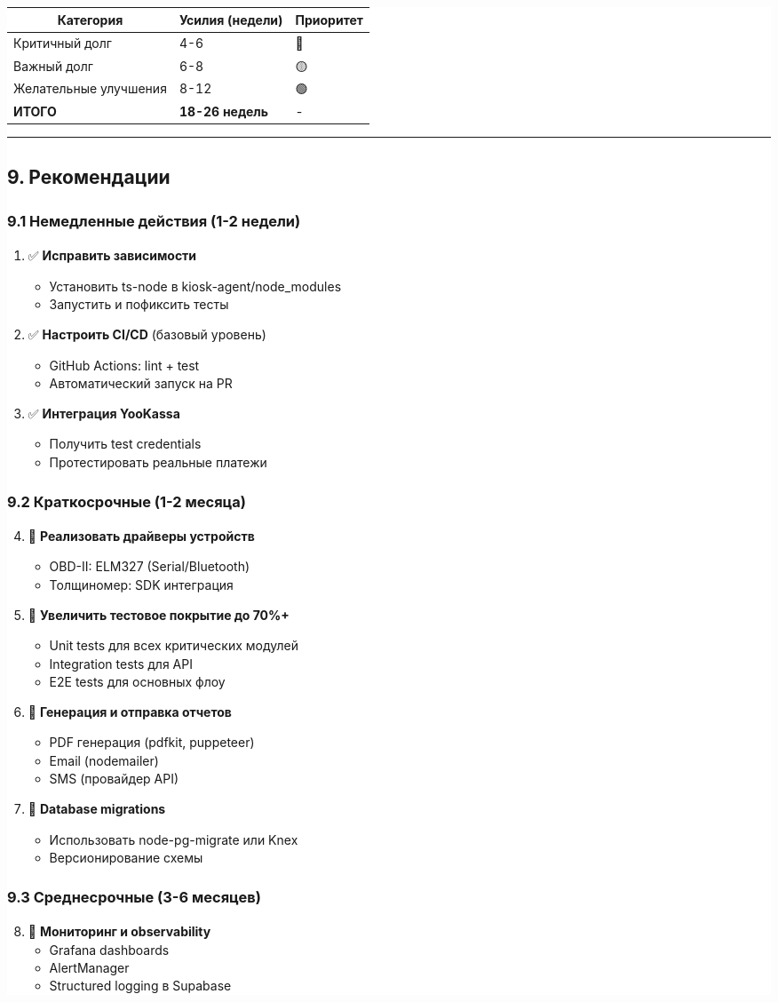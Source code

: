 | Категория | Усилия (недели) | Приоритет |
|-----------|-----------------|-----------|
| Критичный долг | 4-6 | 🔴 |
| Важный долг | 6-8 | 🟡 |
| Желательные улучшения | 8-12 | 🟢 |
| **ИТОГО** | **18-26 недель** | - |

---

## 9. Рекомендации

### 9.1 Немедленные действия (1-2 недели)

1. ✅ **Исправить зависимости**
   - Установить ts-node в kiosk-agent/node_modules
   - Запустить и пофиксить тесты

2. ✅ **Настроить CI/CD** (базовый уровень)
   - GitHub Actions: lint + test
   - Автоматический запуск на PR

3. ✅ **Интеграция YooKassa**
   - Получить test credentials
   - Протестировать реальные платежи

### 9.2 Краткосрочные (1-2 месяца)

4. 🔧 **Реализовать драйверы устройств**
   - OBD-II: ELM327 (Serial/Bluetooth)
   - Толщиномер: SDK интеграция

5. 🔧 **Увеличить тестовое покрытие до 70%+**
   - Unit tests для всех критических модулей
   - Integration tests для API
   - E2E tests для основных флоу

6. 🔧 **Генерация и отправка отчетов**
   - PDF генерация (pdfkit, puppeteer)
   - Email (nodemailer)
   - SMS (провайдер API)

7. 🔧 **Database migrations**
   - Использовать node-pg-migrate или Knex
   - Версионирование схемы

### 9.3 Среднесрочные (3-6 месяцев)

8. 🚀 **Мониторинг и observability**
   - Grafana dashboards
   - AlertManager
   - Structured logging в Supabase
